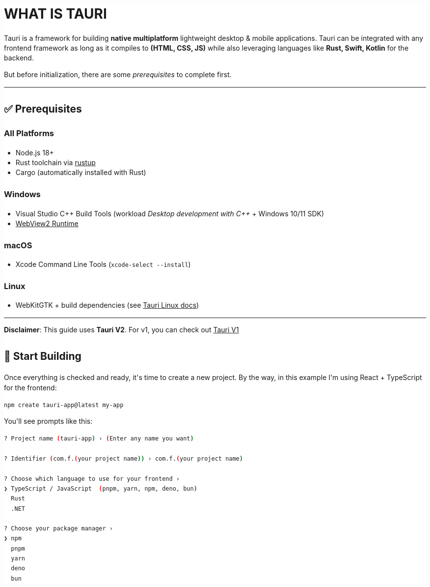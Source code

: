 # WHAT IS TAURI

Tauri is a framework for building **native multiplatform** lightweight desktop & mobile applications.
Tauri can be integrated with any frontend framework as long as it compiles to **(HTML, CSS, JS)** while also leveraging languages like **Rust, Swift, Kotlin** for the backend.

But before initialization, there are some *prerequisites* to complete first.

---

## ✅ Prerequisites

### All Platforms

- Node.js 18+
- Rust toolchain via [rustup](https://rustup.rs)
- Cargo (automatically installed with Rust)

### Windows

- Visual Studio C++ Build Tools (workload *Desktop development with C++* + Windows 10/11 SDK)
- [WebView2 Runtime](https://developer.microsoft.com/en-us/microsoft-edge/webview2/)

### macOS

- Xcode Command Line Tools (`xcode-select --install`)

### Linux

- WebKitGTK + build dependencies (see [Tauri Linux docs](https://tauri.app/v2/guides/getting-started/prerequisites/#linux))

---

**Disclaimer**: This guide uses **Tauri V2**. For v1, you can check out [Tauri V1](https://v1.tauri.app/)

## 🚀 Start Building

Once everything is checked and ready, it's time to create a new project. By the way, in this example I'm using React + TypeScript for the frontend:

```bash
npm create tauri-app@latest my-app
```

You'll see prompts like this:

```bash
? Project name (tauri-app) › (Enter any name you want)

? Identifier (com.f.(your project name)) › com.f.(your project name)

? Choose which language to use for your frontend ›
❯ TypeScript / JavaScript  (pnpm, yarn, npm, deno, bun)
  Rust
  .NET

? Choose your package manager ›
❯ npm
  pnpm
  yarn
  deno
  bun

```